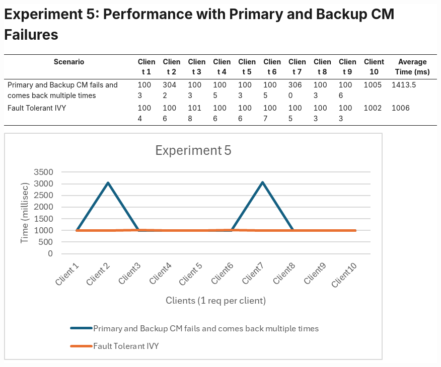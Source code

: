 # Experiment 5: Performance with Primary and Backup CM Failures

| Scenario                                                  | Client 1 | Client 2 | Client 3 | Client 4 | Client 5 | Client 6 | Client 7 | Client 8 | Client 9 | Client 10 | Average Time (ms) |
| --------------------------------------------------------- | -------- | -------- | -------- | -------- | -------- | -------- | -------- | -------- | -------- | --------- | ----------------- |
| Primary and Backup CM fails and comes back multiple times | 1003     | 3042     | 1003     | 1005     | 1003     | 1005     | 3060     | 1003     | 1006     | 1005      | 1413.5            |
| Fault Tolerant IVY                                        | 1004     | 1006     | 1018     | 1006     | 1006     | 1007     | 1005     | 1003     | 1003     | 1002      | 1006              |

![alt text](image-26.png)
